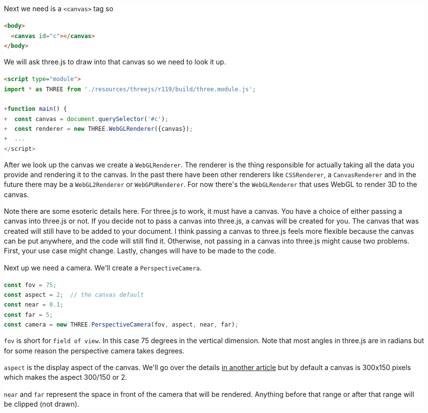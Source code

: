 Next we need is a `<canvas>` tag so

```html
<body>
  <canvas id="c"></canvas>
</body>
```

We will ask three.js to draw into that canvas so we need to look it up.

```html
<script type="module">
import * as THREE from './resources/threejs/r119/build/three.module.js';

+function main() {
+  const canvas = document.querySelector('#c');
+  const renderer = new THREE.WebGLRenderer({canvas});
+  ...
</script>
```

After we look up the canvas we create a `WebGLRenderer`. The renderer
is the thing responsible for actually taking all the data you provide
and rendering it to the canvas. In the past there have been other renderers
like `CSSRenderer`, a `CanvasRenderer` and in the future there may be a
`WebGL2Renderer` or `WebGPURenderer`. For now there's the `WebGLRenderer`
that uses WebGL to render 3D to the canvas.

Note there are some esoteric details here. For three.js to work, it must
have a canvas. You have a choice of either passing a canvas into three.js 
or not. If you decide not to pass a canvas into three.js, a canvas will be 
created for you. The canvas that was created will still have to be added to 
your document. I think passing a canvas to three.js feels more flexible 
because the canvas can be put anywhere, and the code will still find it. 
Otherwise, not passing in a canvas into three.js might cause two problems. 
First, your use case might change. Lastly, changes will have to be made 
to the code.

Next up we need a camera. We'll create a `PerspectiveCamera`.

```js
const fov = 75;
const aspect = 2;  // the canvas default
const near = 0.1;
const far = 5;
const camera = new THREE.PerspectiveCamera(fov, aspect, near, far);
```

`fov` is short for `field of view`. In this case 75 degrees in the vertical
dimension. Note that most angles in three.js are in radians but for some
reason the perspective camera takes degrees.

`aspect` is the display aspect of the canvas. We'll go over the details
[in another article](threejs-responsive.html) but by default a canvas is
 300x150 pixels which makes the aspect 300/150 or 2.

`near` and `far` represent the space in front of the camera
that will be rendered. Anything before that range or after that range
will be clipped (not drawn).
